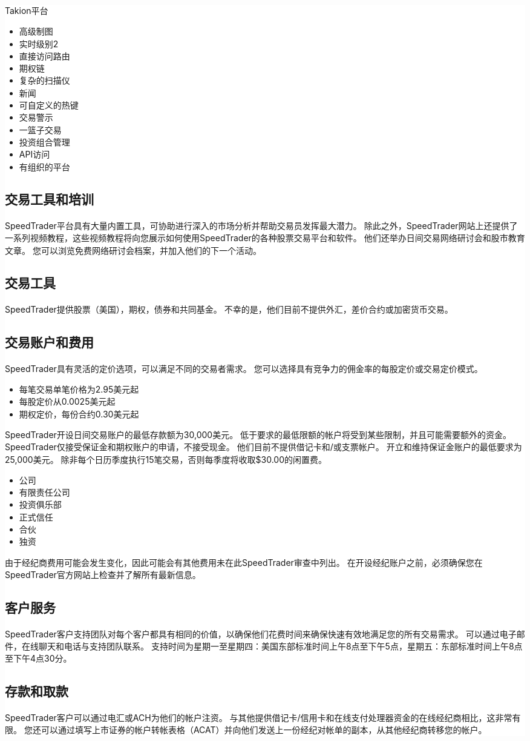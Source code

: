 Takion平台
- 高级制图
- 实时级别2
- 直接访问路由
- 期权链
- 复杂的扫描仪
- 新闻
- 可自定义的热键
- 交易警示
- 一篮子交易
- 投资组合管理
- API访问
- 有组织的平台

## 交易工具和培训

SpeedTrader平台具有大量内置工具，可协助进行深入的市场分析并帮助交易员发挥最大潜力。 除此之外，SpeedTrader网站上还提供了一系列视频教程，这些视频教程将向您展示如何使用SpeedTrader的各种股票交易平台和软件。 他们还举办日间交易网络研讨会和股市教育文章。 您可以浏览免费网络研讨会档案，并加入他们的下一个活动。

## 交易工具

SpeedTrader提供股票（美国），期权，债券和共同基金。 不幸的是，他们目前不提供外汇，差价合约或加密货币交易。

## 交易账户和费用

SpeedTrader具有灵活的定价选项，可以满足不同的交易者需求。 您可以选择具有竞争力的佣金率的每股定价或交易定价模式。
- 每笔交易单笔价格为2.95美元起
- 每股定价从0.0025美元起
- 期权定价，每份合约0.30美元起

SpeedTrader开设日间交易账户的最低存款额为30,000美元。 低于要求的最低限额的帐户将受到某些限制，并且可能需要额外的资金。 SpeedTrader仅接受保证金和期权账户的申请，不接受现金。 他们目前不提供借记卡和/或支票帐户。 开立和维持保证金账户的最低要求为25,000美元。 除非每个日历季度执行15笔交易，否则每季度将收取$30.00的闲置费。
- 公司
- 有限责任公司
- 投资俱乐部
- 正式信任
- 合伙
- 独资

由于经纪商费用可能会发生变化，因此可能会有其他费用未在此SpeedTrader审查中列出。 在开设经纪账户之前，必须确保您在SpeedTrader官方网站上检查并了解所有最新信息。

## 客户服务

SpeedTrader客户支持团队对每个客户都具有相同的价值，以确保他们花费时间来确保快速有效地满足您的所有交易需求。 可以通过电子邮件，在线聊天和电话与支持团队联系。 支持时间为星期一至星期四：美国东部标准时间上午8点至下午5点，星期五：东部标准时间上午8点至下午4点30分。

## 存款和取款

SpeedTrader客户可以通过电汇或ACH为他们的帐户注资。 与其他提供借记卡/信用卡和在线支付处理器资金的在线经纪商相比，这非常有限。 您还可以通过填写上市证券的帐户转帐表格（ACAT）并向他们发送上一份经纪对帐单的副本，从其他经纪商转移您的帐户。
